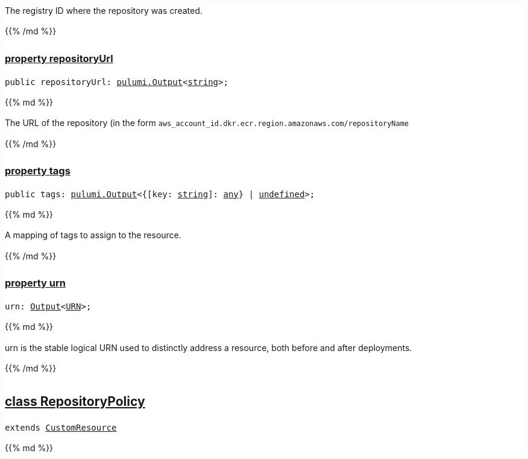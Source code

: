 The registry ID where the repository was created.

{{% /md %}}
</div>
<h3 class="pdoc-member-header" id="Repository-repositoryUrl">
<a class="pdoc-child-name" href="https://github.com/pulumi/pulumi-aws/blob/89ad9acd855a94d7e817234289421b70c5e0f8d2/sdk/nodejs/ecr/repository.ts#L63">property <b>repositoryUrl</b></a>
</h3>
<div class="pdoc-member-contents">
<pre class="highlight"><span class='kd'>public </span>repositoryUrl: <a href='/docs/reference/pkg/nodejs/pulumi/pulumi/#Output'>pulumi.Output</a>&lt;<span class='kd'><a href='https://developer.mozilla.org/en-US/docs/Web/JavaScript/Reference/Global_Objects/String'>string</a></span>&gt;;</pre>
{{% md %}}

The URL of the repository (in the form `aws_account_id.dkr.ecr.region.amazonaws.com/repositoryName`

{{% /md %}}
</div>
<h3 class="pdoc-member-header" id="Repository-tags">
<a class="pdoc-child-name" href="https://github.com/pulumi/pulumi-aws/blob/89ad9acd855a94d7e817234289421b70c5e0f8d2/sdk/nodejs/ecr/repository.ts#L67">property <b>tags</b></a>
</h3>
<div class="pdoc-member-contents">
<pre class="highlight"><span class='kd'>public </span>tags: <a href='/docs/reference/pkg/nodejs/pulumi/pulumi/#Output'>pulumi.Output</a>&lt;{[key: <span class='kd'><a href='https://developer.mozilla.org/en-US/docs/Web/JavaScript/Reference/Global_Objects/String'>string</a></span>]: <span class='kd'><a href='https://www.typescriptlang.org/docs/handbook/basic-types.html#any'>any</a></span>} | <span class='kd'><a href='https://developer.mozilla.org/en-US/docs/Web/JavaScript/Reference/Global_Objects/undefined'>undefined</a></span>&gt;;</pre>
{{% md %}}

A mapping of tags to assign to the resource.

{{% /md %}}
</div>
<h3 class="pdoc-member-header" id="Repository-urn">
<a class="pdoc-child-name" href="https://github.com/pulumi/pulumi-aws/blob/89ad9acd855a94d7e817234289421b70c5e0f8d2/sdk/nodejs/node_modules/@pulumi/pulumi/resource.d.ts#L17">property <b>urn</b></a>
</h3>
<div class="pdoc-member-contents">
<pre class="highlight"><span class='kd'></span>urn: <a href='/docs/reference/pkg/nodejs/pulumi/pulumi/#Output'>Output</a>&lt;<a href='/docs/reference/pkg/nodejs/pulumi/pulumi/#URN'>URN</a>&gt;;</pre>
{{% md %}}

urn is the stable logical URN used to distinctly address a resource, both before and after
deployments.

{{% /md %}}
</div>
</div>
<h2 class="pdoc-module-header" id="RepositoryPolicy">
<a class="pdoc-member-name" href="https://github.com/pulumi/pulumi-aws/blob/89ad9acd855a94d7e817234289421b70c5e0f8d2/sdk/nodejs/ecr/repositoryPolicy.ts#L55">class <b>RepositoryPolicy</b></a>
</h2>
<div class="pdoc-module-contents">
<pre class="highlight"><span class='kd'>extends</span> <a href='/docs/reference/pkg/nodejs/pulumi/pulumi/#CustomResource'>CustomResource</a></pre>
{{% md %}}
